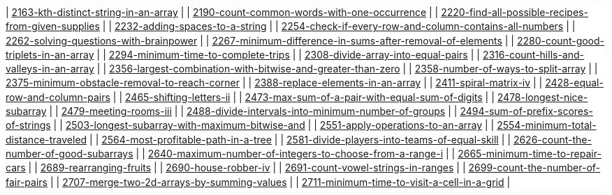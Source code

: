 | [2163-kth-distinct-string-in-an-array](https://github.com/cobrakai07/LeetCode_solutions/tree/master/2163-kth-distinct-string-in-an-array) |
| [2190-count-common-words-with-one-occurrence](https://github.com/cobrakai07/LeetCode_solutions/tree/master/2190-count-common-words-with-one-occurrence) |
| [2220-find-all-possible-recipes-from-given-supplies](https://github.com/cobrakai07/LeetCode_solutions/tree/master/2220-find-all-possible-recipes-from-given-supplies) |
| [2232-adding-spaces-to-a-string](https://github.com/cobrakai07/LeetCode_solutions/tree/master/2232-adding-spaces-to-a-string) |
| [2254-check-if-every-row-and-column-contains-all-numbers](https://github.com/cobrakai07/LeetCode_solutions/tree/master/2254-check-if-every-row-and-column-contains-all-numbers) |
| [2262-solving-questions-with-brainpower](https://github.com/cobrakai07/LeetCode_solutions/tree/master/2262-solving-questions-with-brainpower) |
| [2267-minimum-difference-in-sums-after-removal-of-elements](https://github.com/cobrakai07/LeetCode_solutions/tree/master/2267-minimum-difference-in-sums-after-removal-of-elements) |
| [2280-count-good-triplets-in-an-array](https://github.com/cobrakai07/LeetCode_solutions/tree/master/2280-count-good-triplets-in-an-array) |
| [2294-minimum-time-to-complete-trips](https://github.com/cobrakai07/LeetCode_solutions/tree/master/2294-minimum-time-to-complete-trips) |
| [2308-divide-array-into-equal-pairs](https://github.com/cobrakai07/LeetCode_solutions/tree/master/2308-divide-array-into-equal-pairs) |
| [2316-count-hills-and-valleys-in-an-array](https://github.com/cobrakai07/LeetCode_solutions/tree/master/2316-count-hills-and-valleys-in-an-array) |
| [2356-largest-combination-with-bitwise-and-greater-than-zero](https://github.com/cobrakai07/LeetCode_solutions/tree/master/2356-largest-combination-with-bitwise-and-greater-than-zero) |
| [2358-number-of-ways-to-split-array](https://github.com/cobrakai07/LeetCode_solutions/tree/master/2358-number-of-ways-to-split-array) |
| [2375-minimum-obstacle-removal-to-reach-corner](https://github.com/cobrakai07/LeetCode_solutions/tree/master/2375-minimum-obstacle-removal-to-reach-corner) |
| [2388-replace-elements-in-an-array](https://github.com/cobrakai07/LeetCode_solutions/tree/master/2388-replace-elements-in-an-array) |
| [2411-spiral-matrix-iv](https://github.com/cobrakai07/LeetCode_solutions/tree/master/2411-spiral-matrix-iv) |
| [2428-equal-row-and-column-pairs](https://github.com/cobrakai07/LeetCode_solutions/tree/master/2428-equal-row-and-column-pairs) |
| [2465-shifting-letters-ii](https://github.com/cobrakai07/LeetCode_solutions/tree/master/2465-shifting-letters-ii) |
| [2473-max-sum-of-a-pair-with-equal-sum-of-digits](https://github.com/cobrakai07/LeetCode_solutions/tree/master/2473-max-sum-of-a-pair-with-equal-sum-of-digits) |
| [2478-longest-nice-subarray](https://github.com/cobrakai07/LeetCode_solutions/tree/master/2478-longest-nice-subarray) |
| [2479-meeting-rooms-iii](https://github.com/cobrakai07/LeetCode_solutions/tree/master/2479-meeting-rooms-iii) |
| [2488-divide-intervals-into-minimum-number-of-groups](https://github.com/cobrakai07/LeetCode_solutions/tree/master/2488-divide-intervals-into-minimum-number-of-groups) |
| [2494-sum-of-prefix-scores-of-strings](https://github.com/cobrakai07/LeetCode_solutions/tree/master/2494-sum-of-prefix-scores-of-strings) |
| [2503-longest-subarray-with-maximum-bitwise-and](https://github.com/cobrakai07/LeetCode_solutions/tree/master/2503-longest-subarray-with-maximum-bitwise-and) |
| [2551-apply-operations-to-an-array](https://github.com/cobrakai07/LeetCode_solutions/tree/master/2551-apply-operations-to-an-array) |
| [2554-minimum-total-distance-traveled](https://github.com/cobrakai07/LeetCode_solutions/tree/master/2554-minimum-total-distance-traveled) |
| [2564-most-profitable-path-in-a-tree](https://github.com/cobrakai07/LeetCode_solutions/tree/master/2564-most-profitable-path-in-a-tree) |
| [2581-divide-players-into-teams-of-equal-skill](https://github.com/cobrakai07/LeetCode_solutions/tree/master/2581-divide-players-into-teams-of-equal-skill) |
| [2626-count-the-number-of-good-subarrays](https://github.com/cobrakai07/LeetCode_solutions/tree/master/2626-count-the-number-of-good-subarrays) |
| [2640-maximum-number-of-integers-to-choose-from-a-range-i](https://github.com/cobrakai07/LeetCode_solutions/tree/master/2640-maximum-number-of-integers-to-choose-from-a-range-i) |
| [2665-minimum-time-to-repair-cars](https://github.com/cobrakai07/LeetCode_solutions/tree/master/2665-minimum-time-to-repair-cars) |
| [2689-rearranging-fruits](https://github.com/cobrakai07/LeetCode_solutions/tree/master/2689-rearranging-fruits) |
| [2690-house-robber-iv](https://github.com/cobrakai07/LeetCode_solutions/tree/master/2690-house-robber-iv) |
| [2691-count-vowel-strings-in-ranges](https://github.com/cobrakai07/LeetCode_solutions/tree/master/2691-count-vowel-strings-in-ranges) |
| [2699-count-the-number-of-fair-pairs](https://github.com/cobrakai07/LeetCode_solutions/tree/master/2699-count-the-number-of-fair-pairs) |
| [2707-merge-two-2d-arrays-by-summing-values](https://github.com/cobrakai07/LeetCode_solutions/tree/master/2707-merge-two-2d-arrays-by-summing-values) |
| [2711-minimum-time-to-visit-a-cell-in-a-grid](https://github.com/cobrakai07/LeetCode_solutions/tree/master/2711-minimum-time-to-visit-a-cell-in-a-grid) |